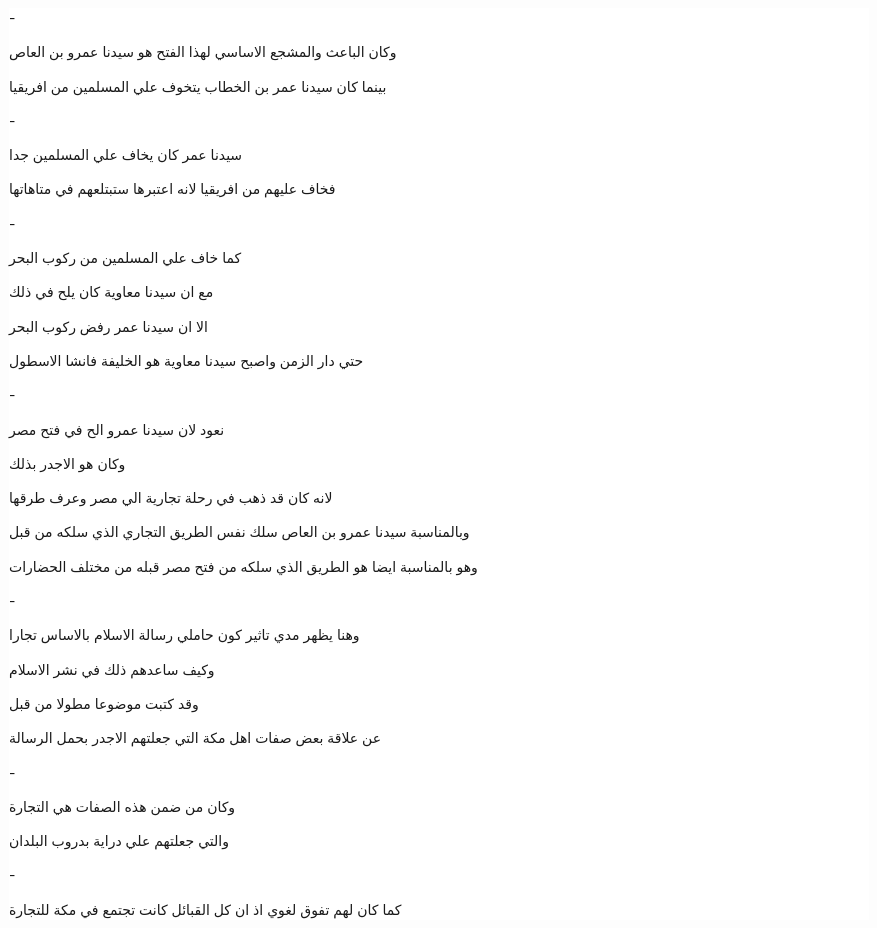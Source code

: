 \-

وكان الباعث والمشجع الاساسي لهذا الفتح هو سيدنا عمرو بن
العاص

بينما كان سيدنا عمر بن الخطاب يتخوف علي المسلمين من
افريقيا

\-

سيدنا عمر كان يخاف علي المسلمين جدا

فخاف عليهم من افريقيا لانه اعتبرها ستبتلعهم في
متاهاتها

\-

كما خاف علي المسلمين من ركوب البحر

مع ان سيدنا معاوية كان يلح في ذلك

الا ان سيدنا عمر رفض ركوب البحر

حتي دار الزمن واصبح سيدنا معاوية هو الخليفة فانشا
الاسطول

\-

نعود لان سيدنا عمرو الح في فتح مصر

وكان هو الاجدر بذلك

لانه كان قد ذهب في رحلة تجارية الي مصر وعرف طرقها

وبالمناسبة سيدنا عمرو بن العاص سلك نفس الطريق التجاري
الذي سلكه من قبل

وهو بالمناسبة ايضا هو الطريق الذي سلكه من فتح مصر قبله
من مختلف الحضارات

\-

وهنا يظهر مدي تاثير كون حاملي رسالة الاسلام بالاساس
تجارا

وكيف ساعدهم ذلك في نشر الاسلام

وقد كتبت موضوعا مطولا من قبل

عن علاقة بعض صفات اهل مكة التي جعلتهم الاجدر بحمل
الرسالة

\-

وكان من ضمن هذه الصفات هي التجارة

والتي جعلتهم علي دراية بدروب البلدان

\-

كما كان لهم تفوق لغوي اذ ان كل القبائل كانت تجتمع في مكة
للتجارة
